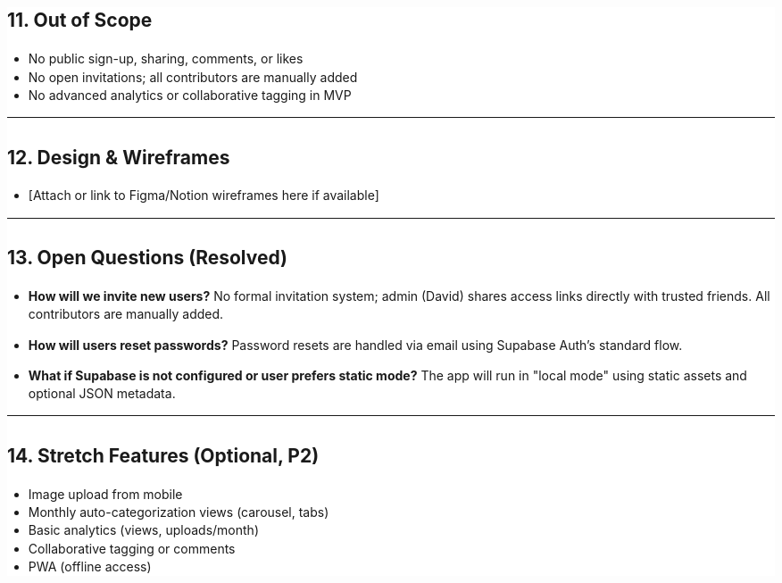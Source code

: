 
## **11. Out of Scope**

* No public sign-up, sharing, comments, or likes
* No open invitations; all contributors are manually added
* No advanced analytics or collaborative tagging in MVP

---

## **12. Design & Wireframes**

* \[Attach or link to Figma/Notion wireframes here if available]

---

## **13. Open Questions (Resolved)**

* **How will we invite new users?**
  No formal invitation system; admin (David) shares access links directly with trusted friends. All contributors are manually added.

* **How will users reset passwords?**
  Password resets are handled via email using Supabase Auth’s standard flow.

* **What if Supabase is not configured or user prefers static mode?**
  The app will run in "local mode" using static assets and optional JSON metadata.

---

## **14. Stretch Features (Optional, P2)**

* Image upload from mobile
* Monthly auto-categorization views (carousel, tabs)
* Basic analytics (views, uploads/month)
* Collaborative tagging or comments
* PWA (offline access)
